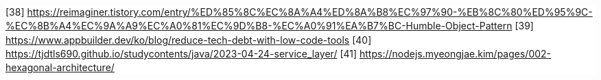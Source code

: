 [38] https://reimaginer.tistory.com/entry/%ED%85%8C%EC%8A%A4%ED%8A%B8%EC%97%90-%EB%8C%80%ED%95%9C-%EC%8B%A4%EC%9A%A9%EC%A0%81%EC%9D%B8-%EC%A0%91%EA%B7%BC-Humble-Object-Pattern
[39] https://www.appbuilder.dev/ko/blog/reduce-tech-debt-with-low-code-tools
[40] https://tjdtls690.github.io/studycontents/java/2023-04-24-service_layer/
[41] https://nodejs.myeongjae.kim/pages/002-hexagonal-architecture/